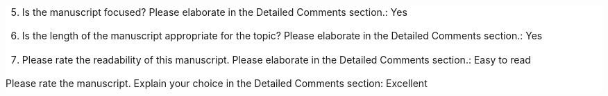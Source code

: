 5. Is the manuscript focused? Please elaborate in the Detailed Comments section.: Yes

6. Is the length of the manuscript appropriate for the topic? Please elaborate in the Detailed Comments section.: Yes

7. Please rate the readability of this manuscript. Please elaborate in the Detailed Comments section.: Easy to read

Please rate the manuscript. Explain your choice in the Detailed Comments section: Excellent